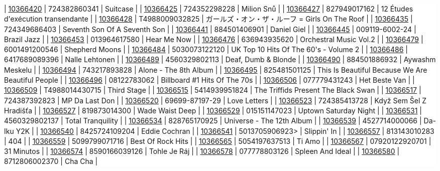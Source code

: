 | [10366420](https://www.discogs.com/release/10366420) | 724382860341 | Suitcase |
| [10366425](https://www.discogs.com/release/10366425) | 724352298228 | Milion Snů |
| [10366427](https://www.discogs.com/release/10366427) | 827949017162 | 12 Études d'exécution transendante |
| [10366428](https://www.discogs.com/release/10366428) | T4988009032825 | ガールズ・オン・ザ・ルーフ = Girls On The Roof |
| [10366435](https://www.discogs.com/release/10366435) | 724349686403 | Seventh Son Of A Seventh Son |
| [10366441](https://www.discogs.com/release/10366441) | 884501406901 | Daniel Giel |
| [10366445](https://www.discogs.com/release/10366445) | 009119-6002-24 | Brazil Jazz |
| [10366453](https://www.discogs.com/release/10366453) | 013964617580 | Hear Me Now |
| [10366476](https://www.discogs.com/release/10366476) | 636943935620 | Orchestral Music Vol.2 |
| [10366479](https://www.discogs.com/release/10366479) | 6001491200546 | Shepherd Moons |
| [10366484](https://www.discogs.com/release/10366484) | 5030073122120 | UK Top 10 Hits Of The 60's - Volume 2 |
| [10366486](https://www.discogs.com/release/10366486) | 6417689089396 | Nalle Lehtonen |
| [10366489](https://www.discogs.com/release/10366489) | 4560329802113 | Deaf, Dumb & Blonde |
| [10366490](https://www.discogs.com/release/10366490) | 884501886932 | Aywashm Meskelu |
| [10366494](https://www.discogs.com/release/10366494) | 743217893828 | Alone - The 8th Album |
| [10366495](https://www.discogs.com/release/10366495) | 825481501125 | This Is Beautiful Because We Are Beautiful People |
| [10366496](https://www.discogs.com/release/10366496) | 08122783062 | Billboard #1 Hits Of The 70s |
| [10366506](https://www.discogs.com/release/10366506) | 077779431243 | Het Beste Van |
| [10366509](https://www.discogs.com/release/10366509) | T4988014430715 | Third Stage |
| [10366515](https://www.discogs.com/release/10366515) | 5414939951824 | The Triffids Present The Black Swan |
| [10366517](https://www.discogs.com/release/10366517) | 724387392823 | MP Da Last Don |
| [10366520](https://www.discogs.com/release/10366520) | 69699-87197-29 | Love Letters |
| [10366523](https://www.discogs.com/release/10366523) | 724385413728 | Když Sem Šel Z Hradišťa |
| [10366527](https://www.discogs.com/release/10366527) | 819873014300 | Wade Waist Deep |
| [10366529](https://www.discogs.com/release/10366529) | 015151147023 | Uptown Saturday Night |
| [10366531](https://www.discogs.com/release/10366531) | 4560329802137 | Total Tranquility |
| [10366534](https://www.discogs.com/release/10366534) | 828765170925 | Universe - The 12th Album |
| [10366539](https://www.discogs.com/release/10366539) | 4527714000066 | Da-Iku Y2K |
| [10366540](https://www.discogs.com/release/10366540) | 8425724109204 | Eddie Cochran |
| [10366541](https://www.discogs.com/release/10366541) | 5013705906923> | Slippin' In |
| [10366557](https://www.discogs.com/release/10366557) | 813143010283 | 404 |
| [10366559](https://www.discogs.com/release/10366559) | 5099799071716 | Best Of Rock Hits |
| [10366565](https://www.discogs.com/release/10366565) | 5054197637513 | Ti Amo |
| [10366567](https://www.discogs.com/release/10366567) | 07920122920701 | 31 Minutos |
| [10366574](https://www.discogs.com/release/10366574) | 8590166039126 | Tohle Je Ráj |
| [10366578](https://www.discogs.com/release/10366578) | 077778803126 | Spleen And Ideal |
| [10366580](https://www.discogs.com/release/10366580) | 8712806002370 | Cha Cha |